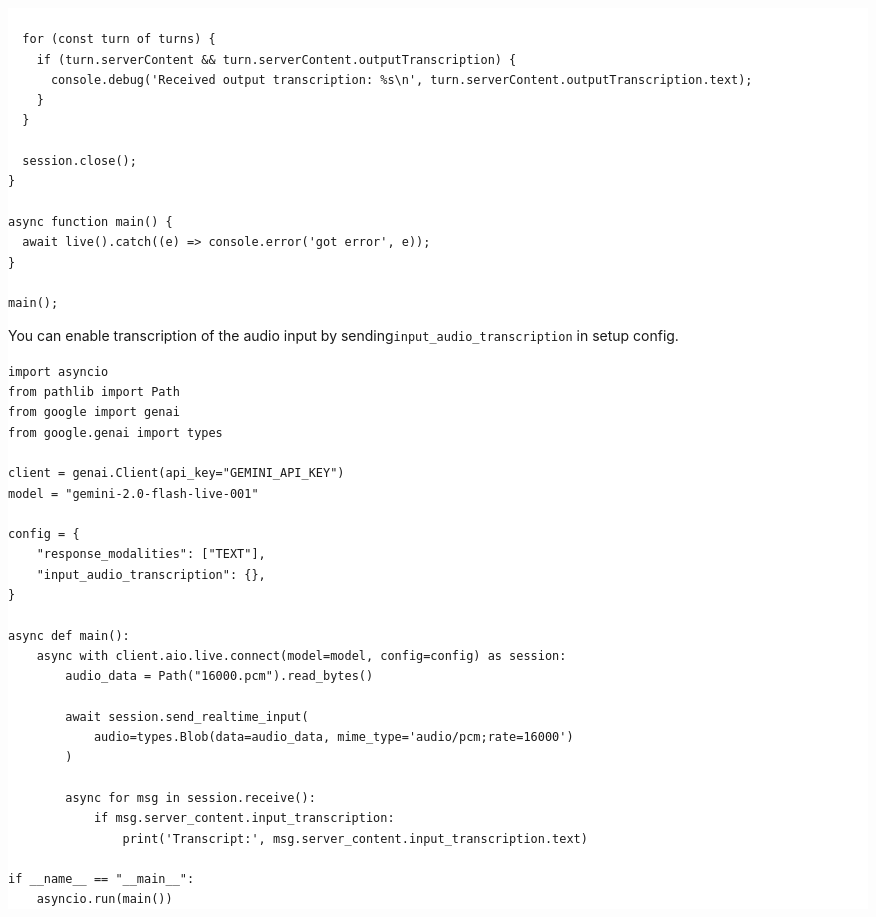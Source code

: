 ```

  for (const turn of turns) {
    if (turn.serverContent && turn.serverContent.outputTranscription) {
      console.debug('Received output transcription: %s\n', turn.serverContent.outputTranscription.text);
    }
  }

  session.close();
}

async function main() {
  await live().catch((e) => console.error('got error', e));
}

main();

```

You can enable transcription of the audio input by sending`input_audio_transcription` in setup config.

```
import asyncio
from pathlib import Path
from google import genai
from google.genai import types

client = genai.Client(api_key="GEMINI_API_KEY")
model = "gemini-2.0-flash-live-001"

config = {
    "response_modalities": ["TEXT"],
    "input_audio_transcription": {},
}

async def main():
    async with client.aio.live.connect(model=model, config=config) as session:
        audio_data = Path("16000.pcm").read_bytes()

        await session.send_realtime_input(
            audio=types.Blob(data=audio_data, mime_type='audio/pcm;rate=16000')
        )

        async for msg in session.receive():
            if msg.server_content.input_transcription:
                print('Transcript:', msg.server_content.input_transcription.text)

if __name__ == "__main__":
    asyncio.run(main())

```
